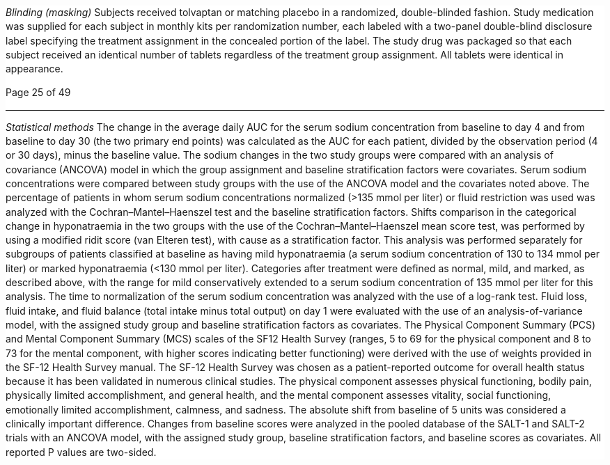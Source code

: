 *Blinding (masking)*
Subjects received tolvaptan or matching placebo in a randomized, double-blinded fashion. Study
medication was supplied for each subject in monthly kits per randomization number, each labeled with
a two-panel double-blind disclosure label specifying the treatment assignment in the concealed portion
of the label. The study drug was packaged so that each subject received an identical number of tablets
regardless of the treatment group assignment. All tablets were identical in appearance.

Page 25 of 49


-----

*Statistical methods*
The change in the average daily AUC for the serum sodium concentration from baseline to day 4 and
from baseline to day 30 (the two primary end points) was calculated as the AUC for each patient,
divided by the observation period (4 or 30 days), minus the baseline value. The sodium changes in the
two study groups were compared with an analysis of covariance (ANCOVA) model in which the
group assignment and baseline stratification factors were covariates.
Serum sodium concentrations were compared between study groups with the use of the ANCOVA
model and the covariates noted above. The percentage of patients in whom serum sodium
concentrations normalized (>135 mmol per liter) or fluid restriction was used was analyzed with the
Cochran–Mantel–Haenszel test and the baseline stratification factors. Shifts comparison in the
categorical change in hyponatraemia in the two groups with the use of the Cochran–Mantel–Haenszel
mean score test, was performed by using a modified ridit score (van Elteren test), with cause as a
stratification factor.
This analysis was performed separately for subgroups of patients classified at baseline as having mild
hyponatraemia (a serum sodium concentration of 130 to 134 mmol per liter) or marked hyponatraemia
(<130 mmol per liter). Categories after treatment were defined as normal, mild, and marked, as
described above, with the range for mild conservatively extended to a serum sodium concentration of
135 mmol per liter for this analysis.
The time to normalization of the serum sodium concentration was analyzed with the use of a log-rank
test. Fluid loss, fluid intake, and fluid balance (total intake minus total output) on day 1 were evaluated
with the use of an analysis-of-variance model, with the assigned study group and baseline stratification
factors as covariates.
The Physical Component Summary (PCS) and Mental Component Summary (MCS) scales of the SF12 Health Survey (ranges, 5 to 69 for the physical component and 8 to 73 for the mental component,
with higher scores indicating better functioning) were derived with the use of weights provided in the
SF-12 Health Survey manual. The SF-12 Health Survey was chosen as a patient-reported outcome for
overall health status because it has been validated in numerous clinical studies. The physical
component assesses physical functioning, bodily pain, physically limited accomplishment, and general
health, and the mental component assesses vitality, social functioning, emotionally limited
accomplishment, calmness, and sadness. The absolute shift from baseline of 5 units was considered a
clinically important difference. Changes from baseline scores were analyzed in the pooled database of
the SALT-1 and SALT-2 trials with an ANCOVA model, with the assigned study group, baseline
stratification factors, and baseline scores as covariates. All reported P values are two-sided.
